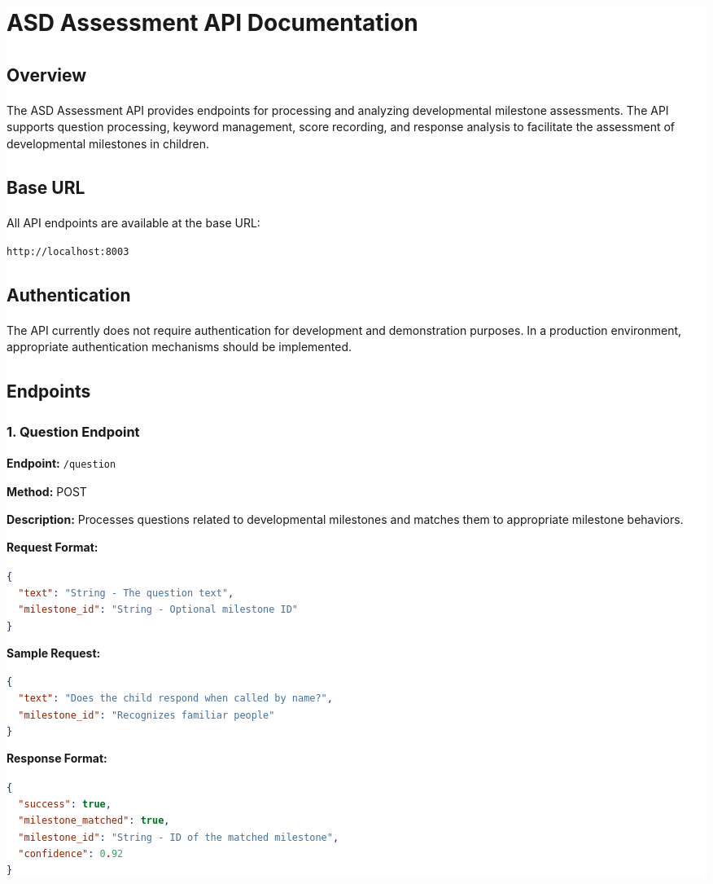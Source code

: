 # ASD Assessment API Documentation

## Overview

The ASD Assessment API provides endpoints for processing and analyzing developmental milestone assessments. The API supports question processing, keyword management, score recording, and response analysis to facilitate the assessment of developmental milestones in children.

## Base URL

All API endpoints are available at the base URL:

```
http://localhost:8003
```

## Authentication

The API currently does not require authentication for development and demonstration purposes. In a production environment, appropriate authentication mechanisms should be implemented.

## Endpoints

### 1. Question Endpoint

**Endpoint:** `/question`

**Method:** POST

**Description:** Processes questions related to developmental milestones and matches them to appropriate milestone behaviors.

**Request Format:**
```json
{
  "text": "String - The question text",
  "milestone_id": "String - Optional milestone ID"
}
```

**Sample Request:**
```json
{
  "text": "Does the child respond when called by name?",
  "milestone_id": "Recognizes familiar people"
}
```

**Response Format:**
```json
{
  "success": true,
  "milestone_matched": true,
  "milestone_id": "String - ID of the matched milestone",
  "confidence": 0.92
}
```

